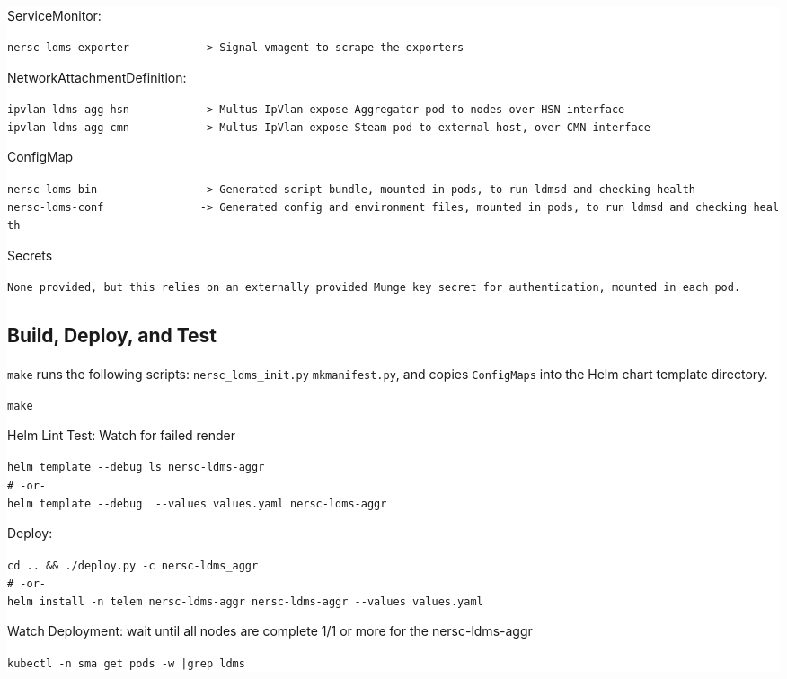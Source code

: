 ServiceMonitor:

```
nersc-ldms-exporter           -> Signal vmagent to scrape the exporters
```

NetworkAttachmentDefinition:

```
ipvlan-ldms-agg-hsn           -> Multus IpVlan expose Aggregator pod to nodes over HSN interface
ipvlan-ldms-agg-cmn           -> Multus IpVlan expose Steam pod to external host, over CMN interface
```

ConfigMap

```
nersc-ldms-bin                -> Generated script bundle, mounted in pods, to run ldmsd and checking health
nersc-ldms-conf               -> Generated config and environment files, mounted in pods, to run ldmsd and checking health
```

Secrets

```
None provided, but this relies on an externally provided Munge key secret for authentication, mounted in each pod.
```

Build, Deploy, and Test
---

`make` runs the following scripts: `nersc_ldms_init.py`  `mkmanifest.py`, and copies `ConfigMaps` into the Helm chart template directory.

```
make
```

Helm Lint Test: Watch for failed render

```
helm template --debug ls nersc-ldms-aggr
# -or-                                                                          
helm template --debug  --values values.yaml nersc-ldms-aggr                   
```

Deploy:

```
cd .. && ./deploy.py -c nersc-ldms_aggr
# -or-                                                                          
helm install -n telem nersc-ldms-aggr nersc-ldms-aggr --values values.yaml    
```

Watch Deployment: wait until all nodes are complete 1/1 or more for the nersc-ldms-aggr

```
kubectl -n sma get pods -w |grep ldms
```
